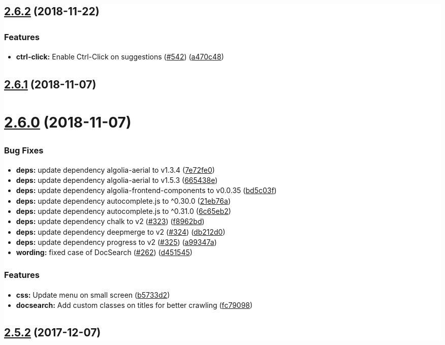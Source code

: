 ## [2.6.2](https://github.com/algolia/docsearch/compare/v2.6.1...v2.6.2) (2018-11-22)


### Features

* **ctrl-click:** Enable Ctrl-Click on suggestions ([#542](https://github.com/algolia/docsearch/issues/542)) ([a470c48](https://github.com/algolia/docsearch/commit/a470c48))



## [2.6.1](https://github.com/algolia/docsearch/compare/v2.6.0...v2.6.1) (2018-11-07)



# [2.6.0](https://github.com/algolia/docsearch/compare/v2.5.2...v2.6.0) (2018-11-07)


### Bug Fixes

* **deps:** update dependency algolia-aerial to v1.3.4 ([7e72fe0](https://github.com/algolia/docsearch/commit/7e72fe0))
* **deps:** update dependency algolia-aerial to v1.5.3 ([665438e](https://github.com/algolia/docsearch/commit/665438e))
* **deps:** update dependency algolia-frontend-components to v0.0.35 ([bd5c03f](https://github.com/algolia/docsearch/commit/bd5c03f))
* **deps:** update dependency autocomplete.js to ^0.30.0 ([21eb76a](https://github.com/algolia/docsearch/commit/21eb76a))
* **deps:** update dependency autocomplete.js to ^0.31.0 ([6c65eb2](https://github.com/algolia/docsearch/commit/6c65eb2))
* **deps:** update dependency chalk to v2 ([#323](https://github.com/algolia/docsearch/issues/323)) ([f8962bd](https://github.com/algolia/docsearch/commit/f8962bd))
* **deps:** update dependency deepmerge to v2 ([#324](https://github.com/algolia/docsearch/issues/324)) ([db212d0](https://github.com/algolia/docsearch/commit/db212d0))
* **deps:** update dependency progress to v2 ([#325](https://github.com/algolia/docsearch/issues/325)) ([a99347a](https://github.com/algolia/docsearch/commit/a99347a))
* **wording:** fixed case of DocSearch ([#262](https://github.com/algolia/docsearch/issues/262)) ([d451545](https://github.com/algolia/docsearch/commit/d451545))


### Features

* **css:** Update menu on small screen ([b5733d2](https://github.com/algolia/docsearch/commit/b5733d2))
* **docsearch:** Add custom classes on titles for better crawling ([fc79098](https://github.com/algolia/docsearch/commit/fc79098))



## [2.5.2](https://github.com/algolia/docsearch/compare/v2.5.1...v2.5.2) (2017-12-07)

